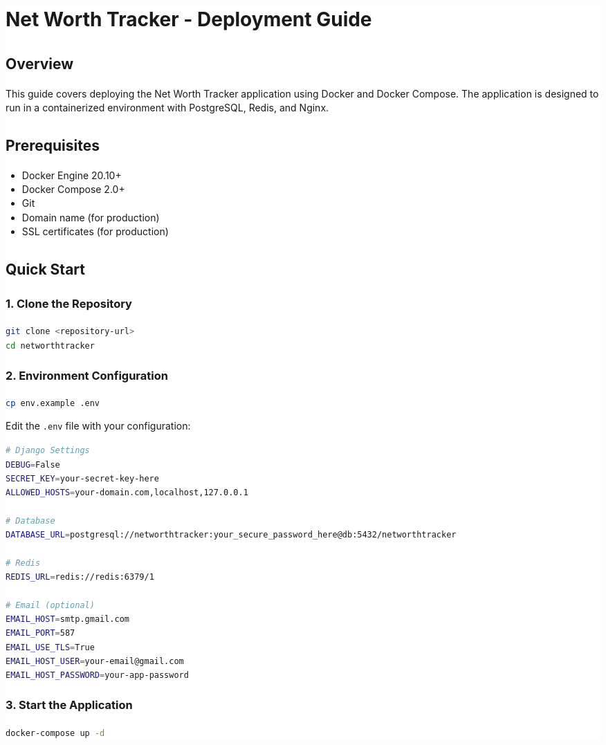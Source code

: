 # Net Worth Tracker - Deployment Guide

## Overview

This guide covers deploying the Net Worth Tracker application using Docker and Docker Compose. The application is designed to run in a containerized environment with PostgreSQL, Redis, and Nginx.

## Prerequisites

- Docker Engine 20.10+
- Docker Compose 2.0+
- Git
- Domain name (for production)
- SSL certificates (for production)

## Quick Start

### 1. Clone the Repository
```bash
git clone <repository-url>
cd networthtracker
```

### 2. Environment Configuration
```bash
cp env.example .env
```

Edit the `.env` file with your configuration:
```bash
# Django Settings
DEBUG=False
SECRET_KEY=your-secret-key-here
ALLOWED_HOSTS=your-domain.com,localhost,127.0.0.1

# Database
DATABASE_URL=postgresql://networthtracker:your_secure_password_here@db:5432/networthtracker

# Redis
REDIS_URL=redis://redis:6379/1

# Email (optional)
EMAIL_HOST=smtp.gmail.com
EMAIL_PORT=587
EMAIL_USE_TLS=True
EMAIL_HOST_USER=your-email@gmail.com
EMAIL_HOST_PASSWORD=your-app-password
```

### 3. Start the Application
```bash
docker-compose up -d
```
